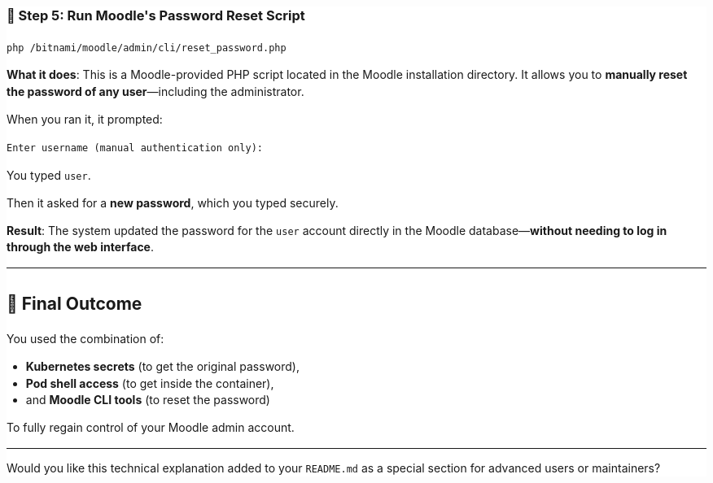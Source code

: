 ### 🔧 Step 5: Run Moodle's Password Reset Script

```bash
php /bitnami/moodle/admin/cli/reset_password.php
```

**What it does**:
This is a Moodle-provided PHP script located in the Moodle installation directory. It allows you to **manually reset the password of any user**—including the administrator.

When you ran it, it prompted:

```
Enter username (manual authentication only):
```

You typed `user`.

Then it asked for a **new password**, which you typed securely.

**Result**: The system updated the password for the `user` account directly in the Moodle database—**without needing to log in through the web interface**.

---

## 🎯 Final Outcome

You used the combination of:

* **Kubernetes secrets** (to get the original password),
* **Pod shell access** (to get inside the container),
* and **Moodle CLI tools** (to reset the password)

To fully regain control of your Moodle admin account.

---

Would you like this technical explanation added to your `README.md` as a special section for advanced users or maintainers?
